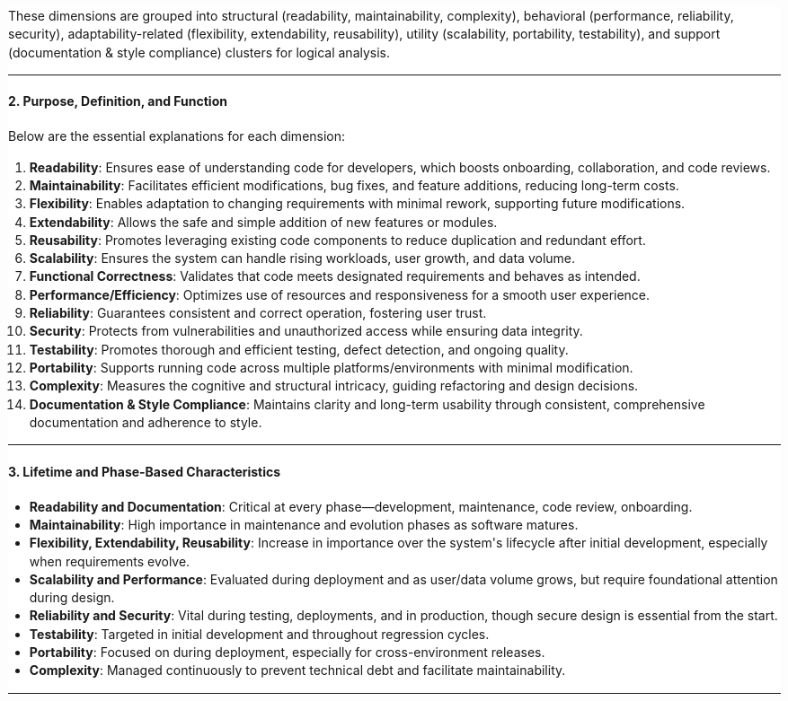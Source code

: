 These dimensions are grouped into structural (readability, maintainability, complexity), behavioral (performance, reliability, security), adaptability-related (flexibility, extendability, reusability), utility (scalability, portability, testability), and support (documentation & style compliance) clusters for logical analysis.

---

#### 2. Purpose, Definition, and Function

Below are the essential explanations for each dimension:

1. **Readability**: Ensures ease of understanding code for developers, which boosts onboarding, collaboration, and code reviews.
2. **Maintainability**: Facilitates efficient modifications, bug fixes, and feature additions, reducing long-term costs.
3. **Flexibility**: Enables adaptation to changing requirements with minimal rework, supporting future modifications.
4. **Extendability**: Allows the safe and simple addition of new features or modules.
5. **Reusability**: Promotes leveraging existing code components to reduce duplication and redundant effort.
6. **Scalability**: Ensures the system can handle rising workloads, user growth, and data volume.
7. **Functional Correctness**: Validates that code meets designated requirements and behaves as intended.
8. **Performance/Efficiency**: Optimizes use of resources and responsiveness for a smooth user experience.
9. **Reliability**: Guarantees consistent and correct operation, fostering user trust.
10. **Security**: Protects from vulnerabilities and unauthorized access while ensuring data integrity.
11. **Testability**: Promotes thorough and efficient testing, defect detection, and ongoing quality.
12. **Portability**: Supports running code across multiple platforms/environments with minimal modification.
13. **Complexity**: Measures the cognitive and structural intricacy, guiding refactoring and design decisions.
14. **Documentation & Style Compliance**: Maintains clarity and long-term usability through consistent, comprehensive documentation and adherence to style.

---

#### 3. Lifetime and Phase-Based Characteristics

- **Readability and Documentation**: Critical at every phase—development, maintenance, code review, onboarding.
- **Maintainability**: High importance in maintenance and evolution phases as software matures.
- **Flexibility, Extendability, Reusability**: Increase in importance over the system's lifecycle after initial development, especially when requirements evolve.
- **Scalability and Performance**: Evaluated during deployment and as user/data volume grows, but require foundational attention during design.
- **Reliability and Security**: Vital during testing, deployments, and in production, though secure design is essential from the start.
- **Testability**: Targeted in initial development and throughout regression cycles.
- **Portability**: Focused on during deployment, especially for cross-environment releases.
- **Complexity**: Managed continuously to prevent technical debt and facilitate maintainability.

---